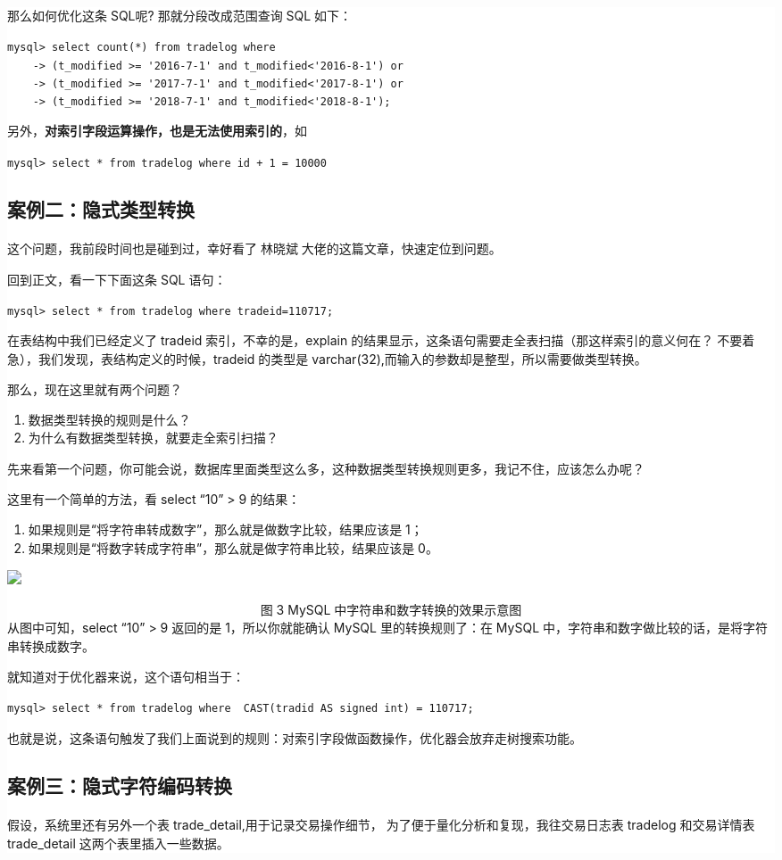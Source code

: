 那么如何优化这条 SQL呢?  那就分段改成范围查询 SQL 如下：

```mysql
mysql> select count(*) from tradelog where
    -> (t_modified >= '2016-7-1' and t_modified<'2016-8-1') or
    -> (t_modified >= '2017-7-1' and t_modified<'2017-8-1') or 
    -> (t_modified >= '2018-7-1' and t_modified<'2018-8-1');
```

另外，**对索引字段运算操作，也是无法使用索引的**，如

```mysql
mysql> select * from tradelog where id + 1 = 10000
```



## 案例二：隐式类型转换

这个问题，我前段时间也是碰到过，幸好看了 林晓斌 大佬的这篇文章，快速定位到问题。

回到正文，看一下下面这条 SQL 语句：

```mysql
mysql> select * from tradelog where tradeid=110717;
```

在表结构中我们已经定义了 tradeid 索引，不幸的是，explain 的结果显示，这条语句需要走全表扫描（那这样索引的意义何在？ 不要着急），我们发现，表结构定义的时候，tradeid 的类型是 varchar(32),而输入的参数却是整型，所以需要做类型转换。

那么，现在这里就有两个问题？

1. 数据类型转换的规则是什么？
2. 为什么有数据类型转换，就要走全索引扫描？

先来看第一个问题，你可能会说，数据库里面类型这么多，这种数据类型转换规则更多，我记不住，应该怎么办呢？ 

这里有一个简单的方法，看 select “10” > 9 的结果： 

1. 如果规则是“将字符串转成数字”，那么就是做数字比较，结果应该是 1； 
2. 如果规则是“将数字转成字符串”，那么就是做字符串比较，结果应该是 0。

![](https://raw.githubusercontent.com/dddygin/image-storage/main/blog/image/database/mysql/mysql45/mysql45-18-03.png)

<center>图 3 MySQL 中字符串和数字转换的效果示意图</center>
从图中可知，select “10” > 9 返回的是 1，所以你就能确认 MySQL 里的转换规则了：在 MySQL 中，字符串和数字做比较的话，是将字符串转换成数字。

就知道对于优化器来说，这个语句相当于：

```msyql
mysql> select * from tradelog where  CAST(tradid AS signed int) = 110717;
```

也就是说，这条语句触发了我们上面说到的规则：对索引字段做函数操作，优化器会放弃走树搜索功能。



##  案例三：隐式字符编码转换 

假设，系统里还有另外一个表 trade_detail,用于记录交易操作细节， 为了便于量化分析和复现，我往交易日志表 tradelog 和交易详情表 trade_detail 这两个表里插入一些数据。
